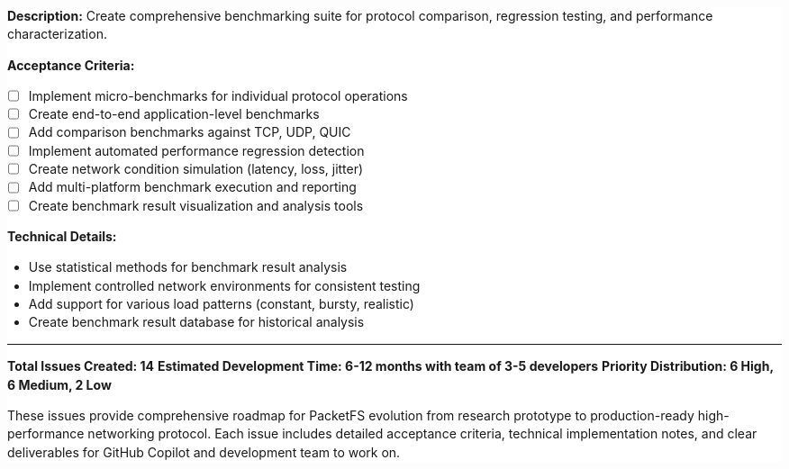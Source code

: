 **Description:**
Create comprehensive benchmarking suite for protocol comparison, regression testing, and performance characterization.

**Acceptance Criteria:**
- [ ] Implement micro-benchmarks for individual protocol operations
- [ ] Create end-to-end application-level benchmarks
- [ ] Add comparison benchmarks against TCP, UDP, QUIC
- [ ] Implement automated performance regression detection
- [ ] Create network condition simulation (latency, loss, jitter)
- [ ] Add multi-platform benchmark execution and reporting
- [ ] Create benchmark result visualization and analysis tools

**Technical Details:**
- Use statistical methods for benchmark result analysis
- Implement controlled network environments for consistent testing
- Add support for various load patterns (constant, bursty, realistic)
- Create benchmark result database for historical analysis

---

**Total Issues Created: 14**
**Estimated Development Time: 6-12 months with team of 3-5 developers**
**Priority Distribution: 6 High, 6 Medium, 2 Low**

These issues provide comprehensive roadmap for PacketFS evolution from research prototype to production-ready high-performance networking protocol. Each issue includes detailed acceptance criteria, technical implementation notes, and clear deliverables for GitHub Copilot and development team to work on.
